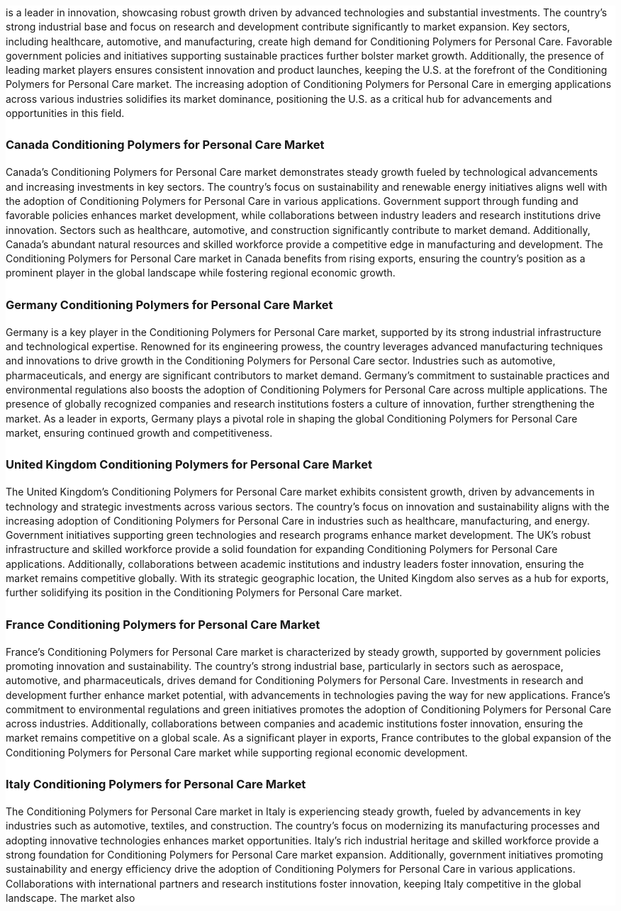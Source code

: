 is a leader in innovation, showcasing robust growth driven by advanced technologies and substantial investments. The country&rsquo;s strong industrial base and focus on research and development contribute significantly to market expansion. Key sectors, including healthcare, automotive, and manufacturing, create high demand for Conditioning Polymers for Personal Care. Favorable government policies and initiatives supporting sustainable practices further bolster market growth. Additionally, the presence of leading market players ensures consistent innovation and product launches, keeping the U.S. at the forefront of the Conditioning Polymers for Personal Care market. The increasing adoption of Conditioning Polymers for Personal Care in emerging applications across various industries solidifies its market dominance, positioning the U.S. as a critical hub for advancements and opportunities in this field.</p><h3>Canada Conditioning Polymers for Personal Care Market</h3><p>Canada&rsquo;s Conditioning Polymers for Personal Care market demonstrates steady growth fueled by technological advancements and increasing investments in key sectors. The country&rsquo;s focus on sustainability and renewable energy initiatives aligns well with the adoption of Conditioning Polymers for Personal Care in various applications. Government support through funding and favorable policies enhances market development, while collaborations between industry leaders and research institutions drive innovation. Sectors such as healthcare, automotive, and construction significantly contribute to market demand. Additionally, Canada&rsquo;s abundant natural resources and skilled workforce provide a competitive edge in manufacturing and development. The Conditioning Polymers for Personal Care market in Canada benefits from rising exports, ensuring the country&rsquo;s position as a prominent player in the global landscape while fostering regional economic growth.</p><h3>Germany Conditioning Polymers for Personal Care Market</h3><p>Germany is a key player in the Conditioning Polymers for Personal Care market, supported by its strong industrial infrastructure and technological expertise. Renowned for its engineering prowess, the country leverages advanced manufacturing techniques and innovations to drive growth in the Conditioning Polymers for Personal Care sector. Industries such as automotive, pharmaceuticals, and energy are significant contributors to market demand. Germany&rsquo;s commitment to sustainable practices and environmental regulations also boosts the adoption of Conditioning Polymers for Personal Care across multiple applications. The presence of globally recognized companies and research institutions fosters a culture of innovation, further strengthening the market. As a leader in exports, Germany plays a pivotal role in shaping the global Conditioning Polymers for Personal Care market, ensuring continued growth and competitiveness.</p><h3>United Kingdom Conditioning Polymers for Personal Care Market</h3><p>The United Kingdom&rsquo;s Conditioning Polymers for Personal Care market exhibits consistent growth, driven by advancements in technology and strategic investments across various sectors. The country&rsquo;s focus on innovation and sustainability aligns with the increasing adoption of Conditioning Polymers for Personal Care in industries such as healthcare, manufacturing, and energy. Government initiatives supporting green technologies and research programs enhance market development. The UK&rsquo;s robust infrastructure and skilled workforce provide a solid foundation for expanding Conditioning Polymers for Personal Care applications. Additionally, collaborations between academic institutions and industry leaders foster innovation, ensuring the market remains competitive globally. With its strategic geographic location, the United Kingdom also serves as a hub for exports, further solidifying its position in the Conditioning Polymers for Personal Care market.</p><h3>France Conditioning Polymers for Personal Care Market</h3><p>France&rsquo;s Conditioning Polymers for Personal Care market is characterized by steady growth, supported by government policies promoting innovation and sustainability. The country&rsquo;s strong industrial base, particularly in sectors such as aerospace, automotive, and pharmaceuticals, drives demand for Conditioning Polymers for Personal Care. Investments in research and development further enhance market potential, with advancements in technologies paving the way for new applications. France&rsquo;s commitment to environmental regulations and green initiatives promotes the adoption of Conditioning Polymers for Personal Care across industries. Additionally, collaborations between companies and academic institutions foster innovation, ensuring the market remains competitive on a global scale. As a significant player in exports, France contributes to the global expansion of the Conditioning Polymers for Personal Care market while supporting regional economic development.</p><h3>Italy Conditioning Polymers for Personal Care Market</h3><p>The Conditioning Polymers for Personal Care market in Italy is experiencing steady growth, fueled by advancements in key industries such as automotive, textiles, and construction. The country&rsquo;s focus on modernizing its manufacturing processes and adopting innovative technologies enhances market opportunities. Italy&rsquo;s rich industrial heritage and skilled workforce provide a strong foundation for Conditioning Polymers for Personal Care market expansion. Additionally, government initiatives promoting sustainability and energy efficiency drive the adoption of Conditioning Polymers for Personal Care in various applications. Collaborations with international partners and research institutions foster innovation, keeping Italy competitive in the global landscape. The market also